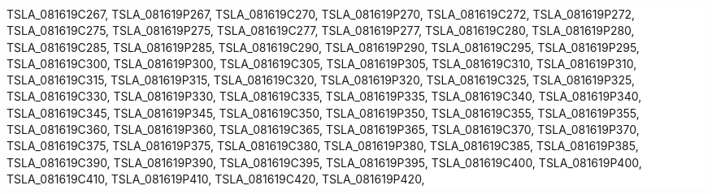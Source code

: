 TSLA_081619C267,
TSLA_081619P267,
TSLA_081619C270,
TSLA_081619P270,
TSLA_081619C272,
TSLA_081619P272,
TSLA_081619C275,
TSLA_081619P275,
TSLA_081619C277,
TSLA_081619P277,
TSLA_081619C280,
TSLA_081619P280,
TSLA_081619C285,
TSLA_081619P285,
TSLA_081619C290,
TSLA_081619P290,
TSLA_081619C295,
TSLA_081619P295,
TSLA_081619C300,
TSLA_081619P300,
TSLA_081619C305,
TSLA_081619P305,
TSLA_081619C310,
TSLA_081619P310,
TSLA_081619C315,
TSLA_081619P315,
TSLA_081619C320,
TSLA_081619P320,
TSLA_081619C325,
TSLA_081619P325,
TSLA_081619C330,
TSLA_081619P330,
TSLA_081619C335,
TSLA_081619P335,
TSLA_081619C340,
TSLA_081619P340,
TSLA_081619C345,
TSLA_081619P345,
TSLA_081619C350,
TSLA_081619P350,
TSLA_081619C355,
TSLA_081619P355,
TSLA_081619C360,
TSLA_081619P360,
TSLA_081619C365,
TSLA_081619P365,
TSLA_081619C370,
TSLA_081619P370,
TSLA_081619C375,
TSLA_081619P375,
TSLA_081619C380,
TSLA_081619P380,
TSLA_081619C385,
TSLA_081619P385,
TSLA_081619C390,
TSLA_081619P390,
TSLA_081619C395,
TSLA_081619P395,
TSLA_081619C400,
TSLA_081619P400,
TSLA_081619C410,
TSLA_081619P410,
TSLA_081619C420,
TSLA_081619P420,